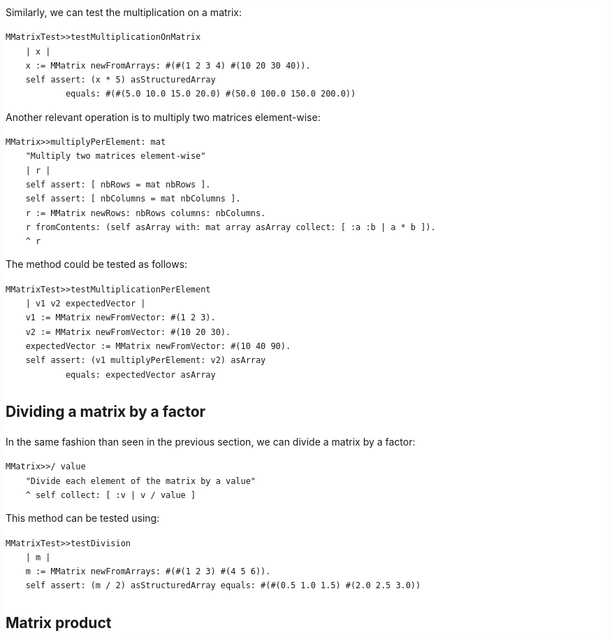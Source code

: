 Similarly, we can test the multiplication on a matrix:

```Smalltalk
MMatrixTest>>testMultiplicationOnMatrix
	| x |
	x := MMatrix newFromArrays: #(#(1 2 3 4) #(10 20 30 40)).
	self assert: (x * 5) asStructuredArray 
			equals: #(#(5.0 10.0 15.0 20.0) #(50.0 100.0 150.0 200.0))
```

Another relevant operation is to multiply two matrices element-wise:

```Smalltalk
MMatrix>>multiplyPerElement: mat
	"Multiply two matrices element-wise"
	| r |
	self assert: [ nbRows = mat nbRows ].
	self assert: [ nbColumns = mat nbColumns ].
	r := MMatrix newRows: nbRows columns: nbColumns.
	r fromContents: (self asArray with: mat array asArray collect: [ :a :b | a * b ]).
	^ r
```

The method could be tested as follows:

```Smalltalk
MMatrixTest>>testMultiplicationPerElement
	| v1 v2 expectedVector |
	v1 := MMatrix newFromVector: #(1 2 3).
	v2 := MMatrix newFromVector: #(10 20 30).
	expectedVector := MMatrix newFromVector: #(10 40 90).
	self assert: (v1 multiplyPerElement: v2) asArray 
			equals: expectedVector asArray
```

## Dividing a matrix by a factor

In the same fashion than seen in the previous section, we can divide a matrix by a factor:

```Smalltalk
MMatrix>>/ value
	"Divide each element of the matrix by a value"
	^ self collect: [ :v | v / value ]
```

This method can be tested using:

```Smalltalk
MMatrixTest>>testDivision
	| m |
	m := MMatrix newFromArrays: #(#(1 2 3) #(4 5 6)). 
	self assert: (m / 2) asStructuredArray equals: #(#(0.5 1.0 1.5) #(2.0 2.5 3.0))
```

## Matrix product
